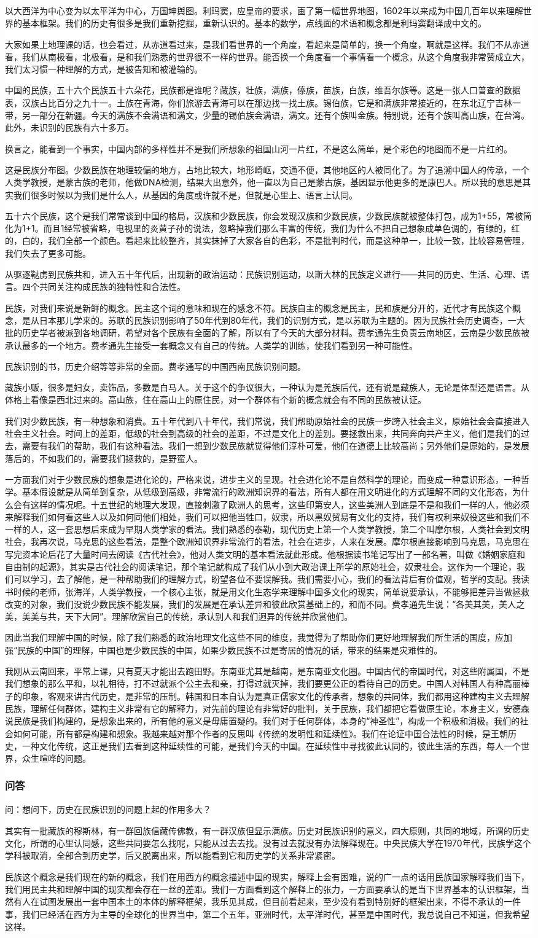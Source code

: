 以大西洋为中心变为以太平洋为中心，万国坤舆图。利玛窦，应皇帝的要求，画了第一幅世界地图，1602年以来成为中国几百年以来理解世界的基本框架。我们的历史有很多是我们重新挖掘，重新认识的。基本的数学，点线面的术语和概念都是利玛窦翻译成中文的。

大家如果上地理课的话，也会看过，从赤道看过来，是我们看世界的一个角度，看起来是简单的，换一个角度，啊就是这样。我们不从赤道看，我们从南极看，北极看，是和我们熟悉的世界很不一样的世界。能否换一个角度看一个事情看一个概念，从这个角度我非常赞成立大，我们太习惯一种理解的方式，是被告知和被灌输的。

中国的民族，五十六个民族五十六朵花，民族都是谁呢？藏族，壮族，满族，傣族，苗族，白族，维吾尔族等。这是一张人口普查的数据表，汉族占比百分之九十一。土族在青海，你们旅游去青海可以在那边找一找土族。锡伯族，它是和满族非常接近的，在东北辽宁吉林一带，另一部分在新疆。今天的满族不会满语和满文，少量的锡伯族会满语，满文。还有个族叫金族。特别说，还有个族叫高山族，在台湾。此外，未识别的民族有六十多万。

换言之，能看到一个事实，中国内部的多样性并不是我们所想象的祖国山河一片红，不是这么简单，是个彩色的地图而不是一片红的。

这是民族分布图。少数民族在地理较偏的地方，占地比较大，地形崎岖，交通不便，其他地区的人被同化了。为了追溯中国人的传承，一个人类学教授，是蒙古族的老师，他做DNA检测，结果大出意外，他一直以为自己是蒙古族，基因显示他更多的是康巴人。所以我的意思是其实我们很多时候以为我们是什么人，从基因的角度或许就不是，但就是心里上、语言上认同。

五十六个民族，这个是我们常常谈到中国的格局，汉族和少数民族，你会发现汉族和少数民族，少数民族就被整体打包，成为1+55，常被简化为1+1。而且1经常被省略，电视里的炎黄子孙的说法，忽略掉我们那么丰富的传统，我们为什么不把自己想象成单色调的，有绿的，红的，白的，我们全部一个颜色。看起来比较整齐，其实抹掉了大家各自的色彩，不是批判时代，而是这种单一，比较一致，比较容易管理，我们失去了更多可能。

从驱逐鞑虏到民族共和，进入五十年代后，出现新的政治运动：民族识别运动，以斯大林的民族定义进行——共同的历史、生活、心理、语言。四个共同关注构成民族的独特性和合法性。

民族，对我们来说是新鲜的概念。民主这个词的意味和现在的感念不符。民族自主的概念是民主，民和族是分开的，近代才有民族这个概念，是从日本那儿学来的。苏联的民族识别影响了50年代到80年代，我们的识别方式，是以苏联为主题的。因为民族社会历史调查，一大批的历史学者被派到各地调研，希望对各个民族有全面的了解，所以有了今天的大部分材料。费孝通先生负责云南地区，云南是少数民族被承认最多的一个地方。费孝通先生接受一套概念又有自己的传统。人类学的训练，使我们看到另一种可能性。

民族识别的书，历史介绍等等非常的全面。费孝通写的中国西南民族识别问题。

藏族小贩，很多是妇女，卖饰品，多数是白马人。关于这个的争议很大，一种认为是羌族后代，还有说是藏族人，无论是体型还是语言。从体格上看像是西北过来的。高山族，住在高山上的原住民，对一个群体有个新的概念就会有不同的民族被认证。

我们对少数民族，有一种想象和消费。五十年代到八十年代，我们常说，我们帮助原始社会的民族一步跨入社会主义，原始社会会直接进入社会主义社会。时间上的差距，低级的社会到高级的社会的差距，不过是文化上的差别。要拯救出来，共同奔向共产主义，他们是我们的过去，需要有我们的帮助，我们有这种看法。我们一想到少数民族就觉得他们淳朴可爱，他们在道德上比较高尚；另外他们是原始的，是发展落后的，不如我们的，需要我们拯救的，是野蛮人。

一方面我们对于少数民族的想象是进化论的，严格来说，进步主义的呈现。社会进化论不是自然科学的理论，而变成一种意识形态，一种哲学。基本假设就是从简单到复杂，从低级到高级，非常流行的欧洲知识界的看法，所有人都在用文明进化的方式理解不同的文化形态，为什么会有这样的情况呢。十五世纪的地理大发现，直接刺激了欧洲人的思考，这些印第安人，这些美洲人到底是不是和我们一样的人，他必须来解释我们如何看这些人以及如何同他们相处，我们可以把他当牲口，奴隶，所以黑奴贸易有文化的支持，我们有权利来奴役这些和我们不一样的人，这一套思想后来成为早期人类学家的看法。我们熟悉的泰勒，现代历史上第一个人类学教授，第二个叫摩尔根，人类社会到文明社会，我再次说，马克思的这些看法，是整个欧洲知识界非常流行的看法，社会在进步，人来在发展。摩尔根直接影响到马克思，马克思在写完资本论后花了大量时间去阅读《古代社会》，他对人类文明的基本看法就此形成。他根据读书笔记写出了一部名著，叫做《婚姻家庭和自由制的起源》，其实是古代社会的阅读笔记，那个笔记就构成了我们从小到大政治课上所学的原始社会，奴隶社会。这作为一个理论，我们可以学习，去了解他，是一种帮助我们的理解方式，盼望各位不要误解我。我们需要小心，我们的看法背后有价值观，哲学的支配。我读书时候的老师，张海洋，人类学教授，一个核心主张，就是用文化生态学来理解中国多文化的现实，简单说要承认，不能够把差异当做拯救改变的对象，我们没说少数民族不能发展，我们的发展是在承认差异和彼此欣赏基础上的，和而不同。费孝通先生说：“各美其美，美人之美，美美与共，天下大同”。理解欣赏自己的传统，承认别人和我们迥异的传统并欣赏他们。

因此当我们理解中国的时候，除了我们熟悉的政治地理文化这些不同的维度，我觉得为了帮助你们更好地理解我们所生活的国度，应加强“民族的中国”的理解，中国也是少数民族的中国，如果少数民族不过是寄居的情况的话，带来的结果是灾难性的。

我刚从云南回来，平常上课，只有夏天才能出去跑田野。东南亚尤其是越南，是东南亚文化圈。中国古代的帝国时代，对这些附属国，不是我们想象的那么平和，以礼相待，打不过就派个公主去和亲，打得过就灭掉，我们要更公正的看待自己的历史。中国人对韩国人有种高丽棒子的印象，客观来讲古代历史，是非常的压制。韩国和日本自认为是真正儒家文化的传承者，想象的共同体，我们都用这种建构主义去理解民族，理解任何群体，建构主义非常有它的解释力，对先前的理论有非常好的批判，关于民族，我们都把它看做原生论，本身主义，安德森说民族是我们构建的，是想象出来的，所有他的意义是毋庸置疑的。我们对于任何群体，本身的“神圣性”，构成一个积极和消极。我们的社会如何可能，所有都是构建和想象。我越来越对那个作者的反思叫《传统的发明性和延续性》。我们在论证中国合法性的时候，是王朝历史，一种文化传统，这正是我们去看到这种延续性的可能，是我们今天的中国。在延续性中寻找彼此认同的，彼此生活的东西，每人一个世界，众生喧哗的问题。

### 问答

问：想问下，历史在民族识别的问题上起的作用多大？

其实有一批藏族的穆斯林，有一群回族信藏传佛教，有一群汉族但显示满族。历史对民族识别的意义，四大原则，共同的地域，所谓的历史文化，所谓的心里认同感，这些共同要怎么找呢，只能从过去去找。没有过去就没有办法解释现在。中央民族大学在1970年代，民族学这个学科被取消，全部合到历史学，后又脱离出来，所以能看到它和历史学的关系非常紧密。

民族这个概念是我们现在的新的概念，我们在用西方的概念描述中国的现实，解释上会有困难，说的广一点的话用民族国家解释我们当下，我们用民主共和理解中国的现实都会存在一丝的差距。我们一方面看到这个解释上的张力，一方面要承认的是当下世界基本的认识框架，当然有人在试图发展出一套中国本土的本体的解释框架，我乐见其成，但目前看起来，至少没有看到特别好的框架出来，不得不承认的一件事，我们已经活在西方为主导的全球化的世界当中，第二个五年，亚洲时代，太平洋时代，甚至是中国时代，我总说自己不知道，但我希望这样。
